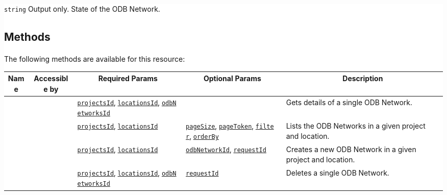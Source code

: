 </tr>
<tr>
    <td><CopyableCode code="state" /></td>
    <td><code>string</code></td>
    <td>Output only. State of the ODB Network.</td>
</tr>
</tbody>
</table>
</TabItem>
</Tabs>

## Methods

The following methods are available for this resource:

<table>
<thead>
    <tr>
    <th>Name</th>
    <th>Accessible by</th>
    <th>Required Params</th>
    <th>Optional Params</th>
    <th>Description</th>
    </tr>
</thead>
<tbody>
<tr>
    <td><a href="#get"><CopyableCode code="get" /></a></td>
    <td><CopyableCode code="select" /></td>
    <td><a href="#parameter-projectsId"><code>projectsId</code></a>, <a href="#parameter-locationsId"><code>locationsId</code></a>, <a href="#parameter-odbNetworksId"><code>odbNetworksId</code></a></td>
    <td></td>
    <td>Gets details of a single ODB Network.</td>
</tr>
<tr>
    <td><a href="#list"><CopyableCode code="list" /></a></td>
    <td><CopyableCode code="select" /></td>
    <td><a href="#parameter-projectsId"><code>projectsId</code></a>, <a href="#parameter-locationsId"><code>locationsId</code></a></td>
    <td><a href="#parameter-pageSize"><code>pageSize</code></a>, <a href="#parameter-pageToken"><code>pageToken</code></a>, <a href="#parameter-filter"><code>filter</code></a>, <a href="#parameter-orderBy"><code>orderBy</code></a></td>
    <td>Lists the ODB Networks in a given project and location.</td>
</tr>
<tr>
    <td><a href="#create"><CopyableCode code="create" /></a></td>
    <td><CopyableCode code="insert" /></td>
    <td><a href="#parameter-projectsId"><code>projectsId</code></a>, <a href="#parameter-locationsId"><code>locationsId</code></a></td>
    <td><a href="#parameter-odbNetworkId"><code>odbNetworkId</code></a>, <a href="#parameter-requestId"><code>requestId</code></a></td>
    <td>Creates a new ODB Network in a given project and location.</td>
</tr>
<tr>
    <td><a href="#delete"><CopyableCode code="delete" /></a></td>
    <td><CopyableCode code="delete" /></td>
    <td><a href="#parameter-projectsId"><code>projectsId</code></a>, <a href="#parameter-locationsId"><code>locationsId</code></a>, <a href="#parameter-odbNetworksId"><code>odbNetworksId</code></a></td>
    <td><a href="#parameter-requestId"><code>requestId</code></a></td>
    <td>Deletes a single ODB Network.</td>
</tr>
</tbody>
</table>
